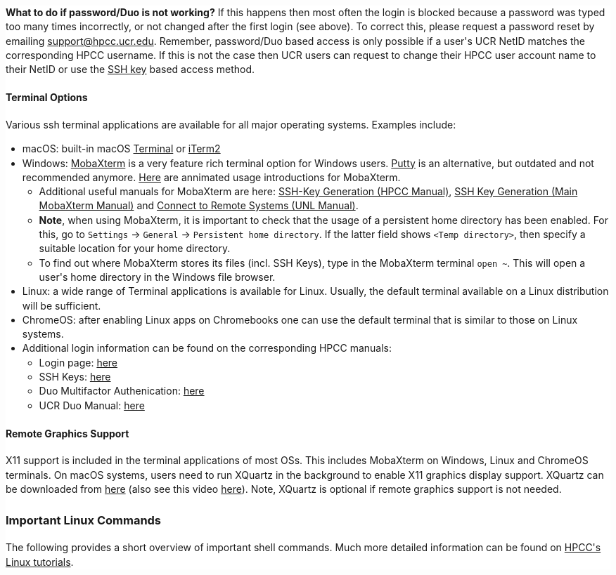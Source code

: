 __What to do if password/Duo is not working?__ If this happens then most often the login is blocked because a password was typed too many times incorrectly, or 
not changed after the first login (see above). To correct this, please request a password reset by emailing [support@hpcc.ucr.edu](mailto:support@hpcc.ucr.edu). 
Remember, password/Duo based access is only possible if a user's UCR NetID matches the corresponding HPCC username. If this is not the case then 
UCR users can request to change their HPCC user account name to their NetID or use the [SSH key](https://hpcc.ucr.edu/manuals/access/login/#ssh-keys) based access method.

#### Terminal Options

Various ssh terminal applications are available for all major operating systems. Examples include:

+ macOS: built-in macOS [Terminal](https://support.apple.com/guide/terminal/welcome/mac) or [iTerm2](https://iterm2.com/) 
+ Windows: [MobaXterm](http://mobaxterm.mobatek.net/) is a very feature rich terminal option for Windows users. [Putty](http://www.chiark.greenend.org.uk/~sgtatham/putty/download.html) is an alternative, but outdated and not recommended anymore. [Here](https://mobaxterm.mobatek.net/demo.html) are annimated usage introductions for MobaXterm. 
    + Additional useful manuals for MobaXterm are here: [SSH-Key Generation (HPCC Manual)](https://hpcc.ucr.edu/manuals/hpc_cluster/sshkeys/sshkeys_winos/#create-ssh-keys-mobaxterm), [SSH Key Generation (Main MobaXterm Manual)](https://mobaxterm.mobatek.net/documentation.html#6_3) and [Connect to Remote Systems (UNL Manual)](https://hcc.unl.edu/docs/connecting/mobaxterm/). 
    + __Note__, when using MobaXterm, it is important to check that the usage of a persistent home directory has been enabled. For this, go to `Settings` -> `General` -> `Persistent home directory`. If the latter field shows `<Temp directory>`, then specify a suitable location for your home directory. 
    + To find out where MobaXterm stores its files (incl. SSH Keys), type in the MobaXterm terminal `open ~`. This will open a user's home directory in the Windows file browser.  
+ Linux: a wide range of Terminal applications is available for Linux. Usually, the default terminal available on a Linux distribution will be sufficient. 
+ ChromeOS: after enabling Linux apps on Chromebooks one can use the default terminal that is similar to those on Linux systems. 
+ Additional login information can be found on the corresponding HPCC manuals:
    + Login page: [here](https://hpcc.ucr.edu/manuals/hpc_cluster/login/)
    + SSH Keys: [here](https://hpcc.ucr.edu/manuals/access/login/#ssh-keys)
    + Duo Multifactor Authenication: [here](https://hpcc.ucr.edu/manuals/access/login/#passwordduo) 
    + UCR Duo Manual: [here](https://its.ucr.edu/sites/g/files/rcwecm321/files/2018-06/Multi-Factor%20Authentication%20Handout.pdf)

#### Remote Graphics Support

X11 support is included in the terminal applications of most OSs. This includes MobaXterm on Windows, Linux and ChromeOS terminals. On macOS systems, users need to run XQuartz 
in the background to enable X11 graphics display support. XQuartz can be downloaded from [here](https://www.xquartz.org/) (also see this video [here](https://www.youtube.com/watch?v=uS4zTqfwSSQ)). 
Note, XQuartz is optional if remote graphics support is not needed.


### Important Linux Commands

The following provides a short overview of important shell commands. Much more detailed information can be found on [HPCC's Linux tutorials](https://hpcc.ucr.edu/manuals/linux_basics/).

